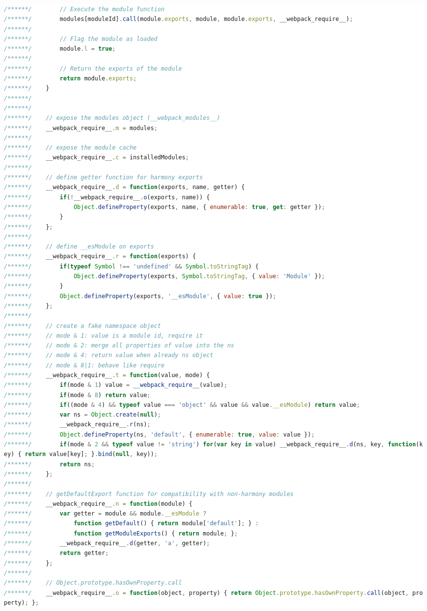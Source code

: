 ```js
/******/ 		// Execute the module function
/******/ 		modules[moduleId].call(module.exports, module, module.exports, __webpack_require__);
/******/
/******/ 		// Flag the module as loaded
/******/ 		module.l = true;
/******/
/******/ 		// Return the exports of the module
/******/ 		return module.exports;
/******/ 	}
/******/
/******/
/******/ 	// expose the modules object (__webpack_modules__)
/******/ 	__webpack_require__.m = modules;
/******/
/******/ 	// expose the module cache
/******/ 	__webpack_require__.c = installedModules;
/******/
/******/ 	// define getter function for harmony exports
/******/ 	__webpack_require__.d = function(exports, name, getter) {
/******/ 		if(!__webpack_require__.o(exports, name)) {
/******/ 			Object.defineProperty(exports, name, { enumerable: true, get: getter });
/******/ 		}
/******/ 	};
/******/
/******/ 	// define __esModule on exports
/******/ 	__webpack_require__.r = function(exports) {
/******/ 		if(typeof Symbol !== 'undefined' && Symbol.toStringTag) {
/******/ 			Object.defineProperty(exports, Symbol.toStringTag, { value: 'Module' });
/******/ 		}
/******/ 		Object.defineProperty(exports, '__esModule', { value: true });
/******/ 	};
/******/
/******/ 	// create a fake namespace object
/******/ 	// mode & 1: value is a module id, require it
/******/ 	// mode & 2: merge all properties of value into the ns
/******/ 	// mode & 4: return value when already ns object
/******/ 	// mode & 8|1: behave like require
/******/ 	__webpack_require__.t = function(value, mode) {
/******/ 		if(mode & 1) value = __webpack_require__(value);
/******/ 		if(mode & 8) return value;
/******/ 		if((mode & 4) && typeof value === 'object' && value && value.__esModule) return value;
/******/ 		var ns = Object.create(null);
/******/ 		__webpack_require__.r(ns);
/******/ 		Object.defineProperty(ns, 'default', { enumerable: true, value: value });
/******/ 		if(mode & 2 && typeof value != 'string') for(var key in value) __webpack_require__.d(ns, key, function(key) { return value[key]; }.bind(null, key));
/******/ 		return ns;
/******/ 	};
/******/
/******/ 	// getDefaultExport function for compatibility with non-harmony modules
/******/ 	__webpack_require__.n = function(module) {
/******/ 		var getter = module && module.__esModule ?
/******/ 			function getDefault() { return module['default']; } :
/******/ 			function getModuleExports() { return module; };
/******/ 		__webpack_require__.d(getter, 'a', getter);
/******/ 		return getter;
/******/ 	};
/******/
/******/ 	// Object.prototype.hasOwnProperty.call
/******/ 	__webpack_require__.o = function(object, property) { return Object.prototype.hasOwnProperty.call(object, property); };
```